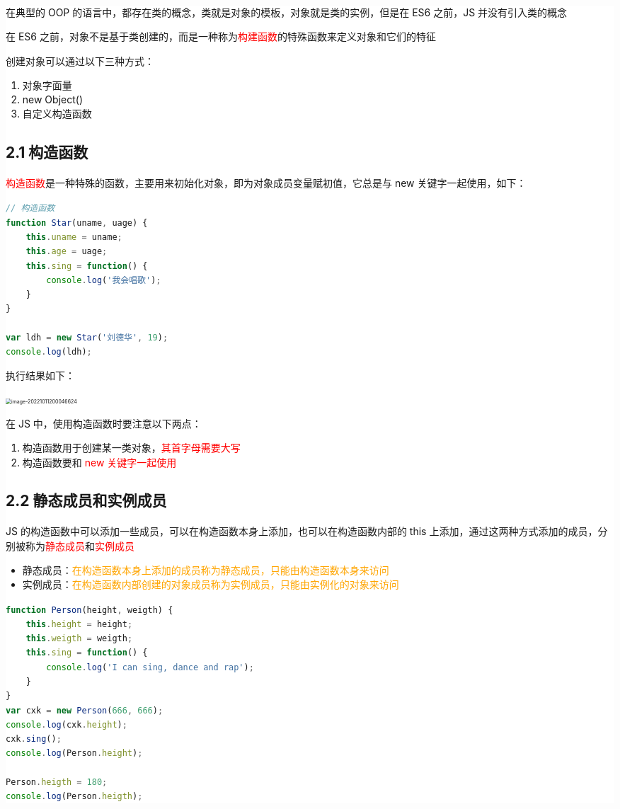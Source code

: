在典型的 OOP 的语言中，都存在类的概念，类就是对象的模板，对象就是类的实例，但是在 ES6 之前，JS 并没有引入类的概念

在 ES6 之前，对象不是基于类创建的，而是一种称为<font color="red">构建函数</font>的特殊函数来定义对象和它们的特征

创建对象可以通过以下三种方式：

1. 对象字面量
2. new Object()
3. 自定义构造函数

## 2.1 构造函数

<font color="red">构造函数</font>是一种特殊的函数，主要用来初始化对象，即为对象成员变量赋初值，它总是与 new 关键字一起使用，如下：

```js
// 构造函数
function Star(uname, uage) {
    this.uname = uname;
    this.age = uage;
    this.sing = function() {
        console.log('我会唱歌');
    }
}

var ldh = new Star('刘德华', 19);
console.log(ldh);
```

执行结果如下：

<img src="https://theblogimage.oss-cn-fuzhou.aliyuncs.com/imagefortypora/image-20221011200046624.png" alt="image-20221011200046624" style="zoom:50%;" />

在 JS 中，使用构造函数时要注意以下两点：

1. 构造函数用于创建某一类对象，<font color="red">其首字母需要大写</font>
2. 构造函数要和 <font color="red">new 关键字一起使用</font>



## 2.2 静态成员和实例成员

JS 的构造函数中可以添加一些成员，可以在构造函数本身上添加，也可以在构造函数内部的 this 上添加，通过这两种方式添加的成员，分别被称为<font color="red">静态成员</font>和<font color="red">实例成员</font>

- 静态成员：<font color="orange">在构造函数本身上添加的成员称为静态成员，只能由构造函数本身来访问</font>
- 实例成员：<font color="orange">在构造函数内部创建的对象成员称为实例成员，只能由实例化的对象来访问</font>

```js
function Person(height, weigth) {
    this.height = height;
    this.weigth = weigth;
    this.sing = function() {
        console.log('I can sing, dance and rap');
    }
}
var cxk = new Person(666, 666);
console.log(cxk.height);
cxk.sing();
console.log(Person.height);

Person.heigth = 180;
console.log(Person.heigth);
```
